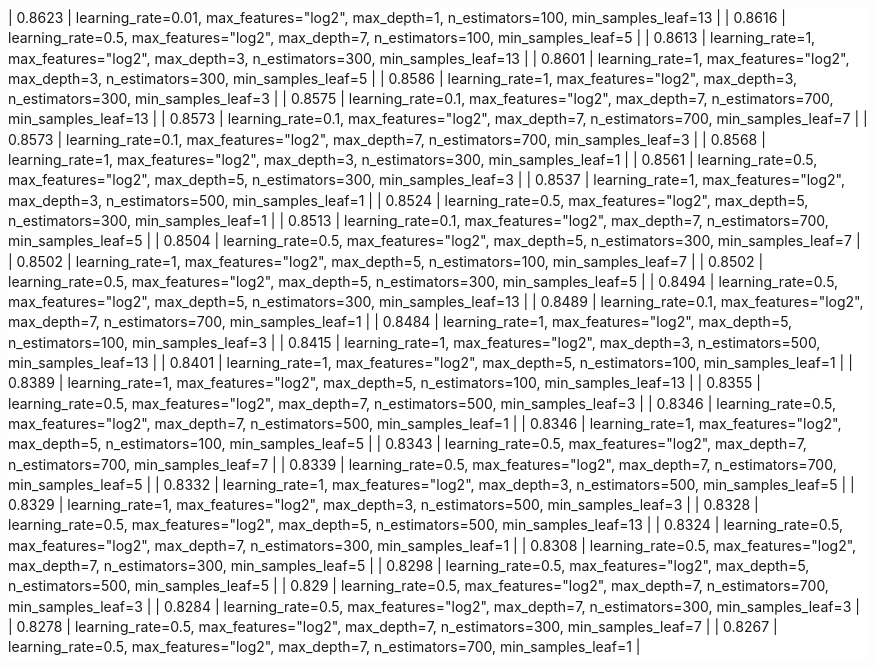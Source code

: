 |                0.8623 | learning_rate=0.01, max_features="log2", max_depth=1, n_estimators=100, min_samples_leaf=13 |
|                0.8616 | learning_rate=0.5, max_features="log2", max_depth=7, n_estimators=100, min_samples_leaf=5   |
|                0.8613 | learning_rate=1, max_features="log2", max_depth=3, n_estimators=300, min_samples_leaf=13    |
|                0.8601 | learning_rate=1, max_features="log2", max_depth=3, n_estimators=300, min_samples_leaf=5     |
|                0.8586 | learning_rate=1, max_features="log2", max_depth=3, n_estimators=300, min_samples_leaf=3     |
|                0.8575 | learning_rate=0.1, max_features="log2", max_depth=7, n_estimators=700, min_samples_leaf=13  |
|                0.8573 | learning_rate=0.1, max_features="log2", max_depth=7, n_estimators=700, min_samples_leaf=7   |
|                0.8573 | learning_rate=0.1, max_features="log2", max_depth=7, n_estimators=700, min_samples_leaf=3   |
|                0.8568 | learning_rate=1, max_features="log2", max_depth=3, n_estimators=300, min_samples_leaf=1     |
|                0.8561 | learning_rate=0.5, max_features="log2", max_depth=5, n_estimators=300, min_samples_leaf=3   |
|                0.8537 | learning_rate=1, max_features="log2", max_depth=3, n_estimators=500, min_samples_leaf=1     |
|                0.8524 | learning_rate=0.5, max_features="log2", max_depth=5, n_estimators=300, min_samples_leaf=1   |
|                0.8513 | learning_rate=0.1, max_features="log2", max_depth=7, n_estimators=700, min_samples_leaf=5   |
|                0.8504 | learning_rate=0.5, max_features="log2", max_depth=5, n_estimators=300, min_samples_leaf=7   |
|                0.8502 | learning_rate=1, max_features="log2", max_depth=5, n_estimators=100, min_samples_leaf=7     |
|                0.8502 | learning_rate=0.5, max_features="log2", max_depth=5, n_estimators=300, min_samples_leaf=5   |
|                0.8494 | learning_rate=0.5, max_features="log2", max_depth=5, n_estimators=300, min_samples_leaf=13  |
|                0.8489 | learning_rate=0.1, max_features="log2", max_depth=7, n_estimators=700, min_samples_leaf=1   |
|                0.8484 | learning_rate=1, max_features="log2", max_depth=5, n_estimators=100, min_samples_leaf=3     |
|                0.8415 | learning_rate=1, max_features="log2", max_depth=3, n_estimators=500, min_samples_leaf=13    |
|                0.8401 | learning_rate=1, max_features="log2", max_depth=5, n_estimators=100, min_samples_leaf=1     |
|                0.8389 | learning_rate=1, max_features="log2", max_depth=5, n_estimators=100, min_samples_leaf=13    |
|                0.8355 | learning_rate=0.5, max_features="log2", max_depth=7, n_estimators=500, min_samples_leaf=3   |
|                0.8346 | learning_rate=0.5, max_features="log2", max_depth=7, n_estimators=500, min_samples_leaf=1   |
|                0.8346 | learning_rate=1, max_features="log2", max_depth=5, n_estimators=100, min_samples_leaf=5     |
|                0.8343 | learning_rate=0.5, max_features="log2", max_depth=7, n_estimators=700, min_samples_leaf=7   |
|                0.8339 | learning_rate=0.5, max_features="log2", max_depth=7, n_estimators=700, min_samples_leaf=5   |
|                0.8332 | learning_rate=1, max_features="log2", max_depth=3, n_estimators=500, min_samples_leaf=5     |
|                0.8329 | learning_rate=1, max_features="log2", max_depth=3, n_estimators=500, min_samples_leaf=3     |
|                0.8328 | learning_rate=0.5, max_features="log2", max_depth=5, n_estimators=500, min_samples_leaf=13  |
|                0.8324 | learning_rate=0.5, max_features="log2", max_depth=7, n_estimators=300, min_samples_leaf=1   |
|                0.8308 | learning_rate=0.5, max_features="log2", max_depth=7, n_estimators=300, min_samples_leaf=5   |
|                0.8298 | learning_rate=0.5, max_features="log2", max_depth=5, n_estimators=500, min_samples_leaf=5   |
|                0.829  | learning_rate=0.5, max_features="log2", max_depth=7, n_estimators=700, min_samples_leaf=3   |
|                0.8284 | learning_rate=0.5, max_features="log2", max_depth=7, n_estimators=300, min_samples_leaf=3   |
|                0.8278 | learning_rate=0.5, max_features="log2", max_depth=7, n_estimators=300, min_samples_leaf=7   |
|                0.8267 | learning_rate=0.5, max_features="log2", max_depth=7, n_estimators=700, min_samples_leaf=1   |